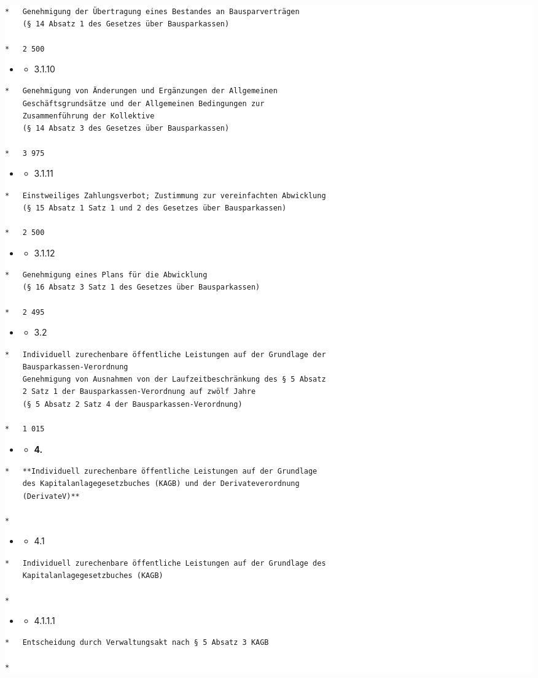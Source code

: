     *   Genehmigung der Übertragung eines Bestandes an Bausparverträgen
        (§ 14 Absatz 1 des Gesetzes über Bausparkassen)

    *   2 500


*    *   3.1.10

    *   Genehmigung von Änderungen und Ergänzungen der Allgemeinen
        Geschäftsgrundsätze und der Allgemeinen Bedingungen zur
        Zusammenführung der Kollektive
        (§ 14 Absatz 3 des Gesetzes über Bausparkassen)

    *   3 975


*    *   3.1.11

    *   Einstweiliges Zahlungsverbot; Zustimmung zur vereinfachten Abwicklung
        (§ 15 Absatz 1 Satz 1 und 2 des Gesetzes über Bausparkassen)

    *   2 500


*    *   3.1.12

    *   Genehmigung eines Plans für die Abwicklung
        (§ 16 Absatz 3 Satz 1 des Gesetzes über Bausparkassen)

    *   2 495


*    *   3.2

    *   Individuell zurechenbare öffentliche Leistungen auf der Grundlage der
        Bausparkassen-Verordnung
        Genehmigung von Ausnahmen von der Laufzeitbeschränkung des § 5 Absatz
        2 Satz 1 der Bausparkassen-Verordnung auf zwölf Jahre
        (§ 5 Absatz 2 Satz 4 der Bausparkassen-Verordnung)

    *   1 015


*    *   **4.**

    *   **Individuell zurechenbare öffentliche Leistungen auf der Grundlage
        des Kapitalanlagegesetzbuches (KAGB) und der Derivateverordnung
        (DerivateV)**

    *

*    *   4.1

    *   Individuell zurechenbare öffentliche Leistungen auf der Grundlage des
        Kapitalanlagegesetzbuches (KAGB)

    *

*    *   4.1.1.1

    *   Entscheidung durch Verwaltungsakt nach § 5 Absatz 3 KAGB

    *
